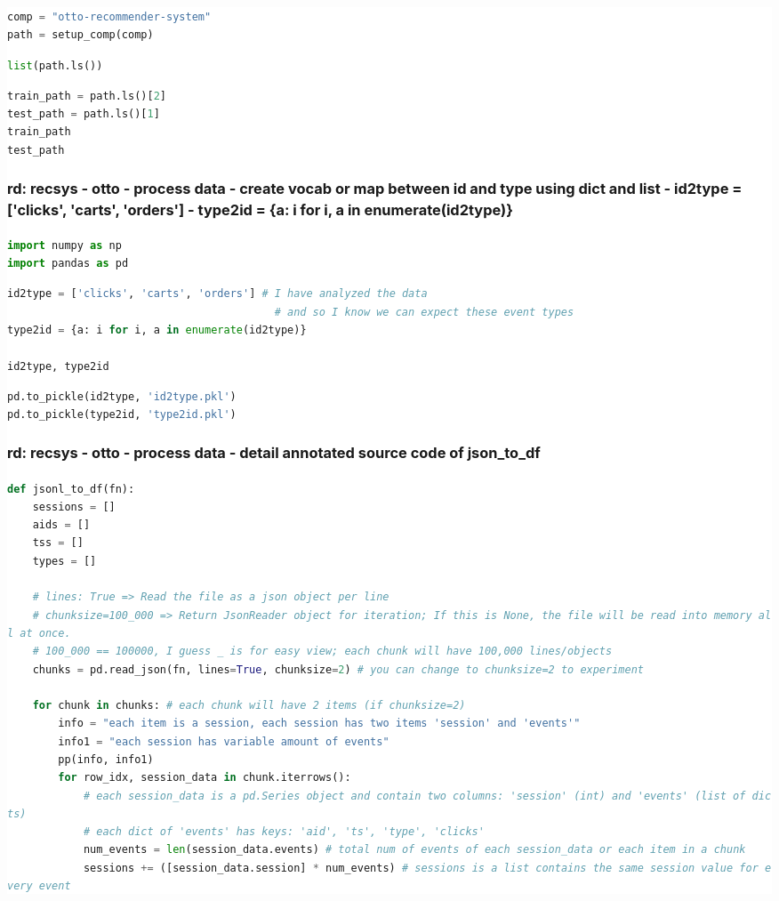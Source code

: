 ```python
comp = "otto-recommender-system"
path = setup_comp(comp)
```

```python
list(path.ls())
```

```python
train_path = path.ls()[2]
test_path = path.ls()[1]
train_path
test_path
```

### rd: recsys - otto - process data - create vocab or map between id and type using dict and list - id2type = ['clicks', 'carts', 'orders'] - type2id = {a: i for i, a in enumerate(id2type)}

```python
import numpy as np
import pandas as pd
```

```python
id2type = ['clicks', 'carts', 'orders'] # I have analyzed the data
                                          # and so I know we can expect these event types
type2id = {a: i for i, a in enumerate(id2type)}

id2type, type2id
```

```python
pd.to_pickle(id2type, 'id2type.pkl')
pd.to_pickle(type2id, 'type2id.pkl')
```

### rd: recsys - otto - process data - detail annotated source code of json_to_df

```python
def jsonl_to_df(fn):
    sessions = []
    aids = []
    tss = []
    types = []

    # lines: True => Read the file as a json object per line
    # chunksize=100_000 => Return JsonReader object for iteration; If this is None, the file will be read into memory all at once.
    # 100_000 == 100000, I guess _ is for easy view; each chunk will have 100,000 lines/objects
    chunks = pd.read_json(fn, lines=True, chunksize=2) # you can change to chunksize=2 to experiment
    
    for chunk in chunks: # each chunk will have 2 items (if chunksize=2)
        info = "each item is a session, each session has two items 'session' and 'events'"
        info1 = "each session has variable amount of events"
        pp(info, info1)
        for row_idx, session_data in chunk.iterrows():
            # each session_data is a pd.Series object and contain two columns: 'session' (int) and 'events' (list of dicts)
            # each dict of 'events' has keys: 'aid', 'ts', 'type', 'clicks'
            num_events = len(session_data.events) # total num of events of each session_data or each item in a chunk
            sessions += ([session_data.session] * num_events) # sessions is a list contains the same session value for every event
```